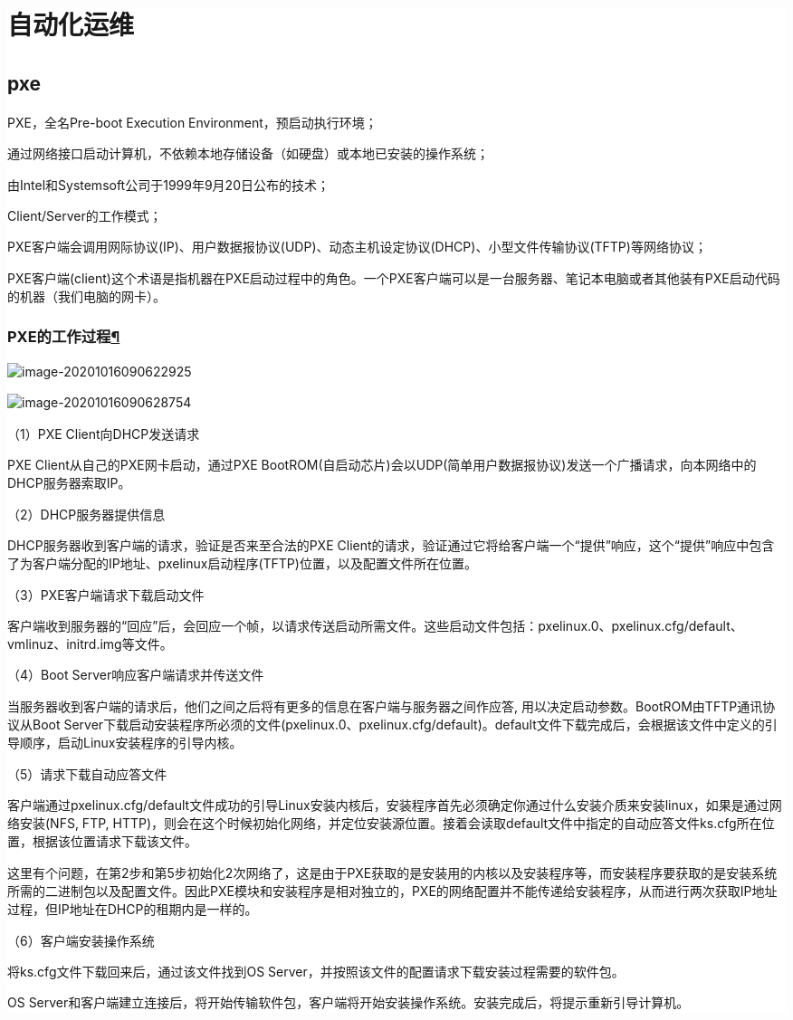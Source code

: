 # 自动化运维



## pxe



PXE，全名Pre-boot Execution Environment，预启动执行环境；

通过网络接口启动计算机，不依赖本地存储设备（如硬盘）或本地已安装的操作系统；

由Intel和Systemsoft公司于1999年9月20日公布的技术；

Client/Server的工作模式；

PXE客户端会调用网际协议(IP)、用户数据报协议(UDP)、动态主机设定协议(DHCP)、小型文件传输协议(TFTP)等网络协议；

PXE客户端(client)这个术语是指机器在PXE启动过程中的角色。一个PXE客户端可以是一台服务器、笔记本电脑或者其他装有PXE启动代码的机器（我们电脑的网卡）。

### PXE的工作过程[¶](http://www.chrisjing.com/003-自动化装机/01-自动化装机工具-kickstart/#pxe_1)

![image-20201016090622925](http://www.chrisjing.com/003-%E8%87%AA%E5%8A%A8%E5%8C%96%E8%A3%85%E6%9C%BA/photo/image-20201016090622925.png)

![image-20201016090628754](http://www.chrisjing.com/003-%E8%87%AA%E5%8A%A8%E5%8C%96%E8%A3%85%E6%9C%BA/photo/image-20201016090628754.png)

（1）PXE Client向DHCP发送请求

PXE Client从自己的PXE网卡启动，通过PXE BootROM(自启动芯片)会以UDP(简单用户数据报协议)发送一个广播请求，向本网络中的DHCP服务器索取IP。

（2）DHCP服务器提供信息

DHCP服务器收到客户端的请求，验证是否来至合法的PXE Client的请求，验证通过它将给客户端一个“提供”响应，这个“提供”响应中包含了为客户端分配的IP地址、pxelinux启动程序(TFTP)位置，以及配置文件所在位置。

（3）PXE客户端请求下载启动文件

客户端收到服务器的“回应”后，会回应一个帧，以请求传送启动所需文件。这些启动文件包括：pxelinux.0、pxelinux.cfg/default、vmlinuz、initrd.img等文件。

（4）Boot Server响应客户端请求并传送文件

当服务器收到客户端的请求后，他们之间之后将有更多的信息在客户端与服务器之间作应答, 用以决定启动参数。BootROM由TFTP通讯协议从Boot Server下载启动安装程序所必须的文件(pxelinux.0、pxelinux.cfg/default)。default文件下载完成后，会根据该文件中定义的引导顺序，启动Linux安装程序的引导内核。

（5）请求下载自动应答文件

客户端通过pxelinux.cfg/default文件成功的引导Linux安装内核后，安装程序首先必须确定你通过什么安装介质来安装linux，如果是通过网络安装(NFS, FTP, HTTP)，则会在这个时候初始化网络，并定位安装源位置。接着会读取default文件中指定的自动应答文件ks.cfg所在位置，根据该位置请求下载该文件。

这里有个问题，在第2步和第5步初始化2次网络了，这是由于PXE获取的是安装用的内核以及安装程序等，而安装程序要获取的是安装系统所需的二进制包以及配置文件。因此PXE模块和安装程序是相对独立的，PXE的网络配置并不能传递给安装程序，从而进行两次获取IP地址过程，但IP地址在DHCP的租期内是一样的。

（6）客户端安装操作系统

将ks.cfg文件下载回来后，通过该文件找到OS Server，并按照该文件的配置请求下载安装过程需要的软件包。

OS Server和客户端建立连接后，将开始传输软件包，客户端将开始安装操作系统。安装完成后，将提示重新引导计算机。

